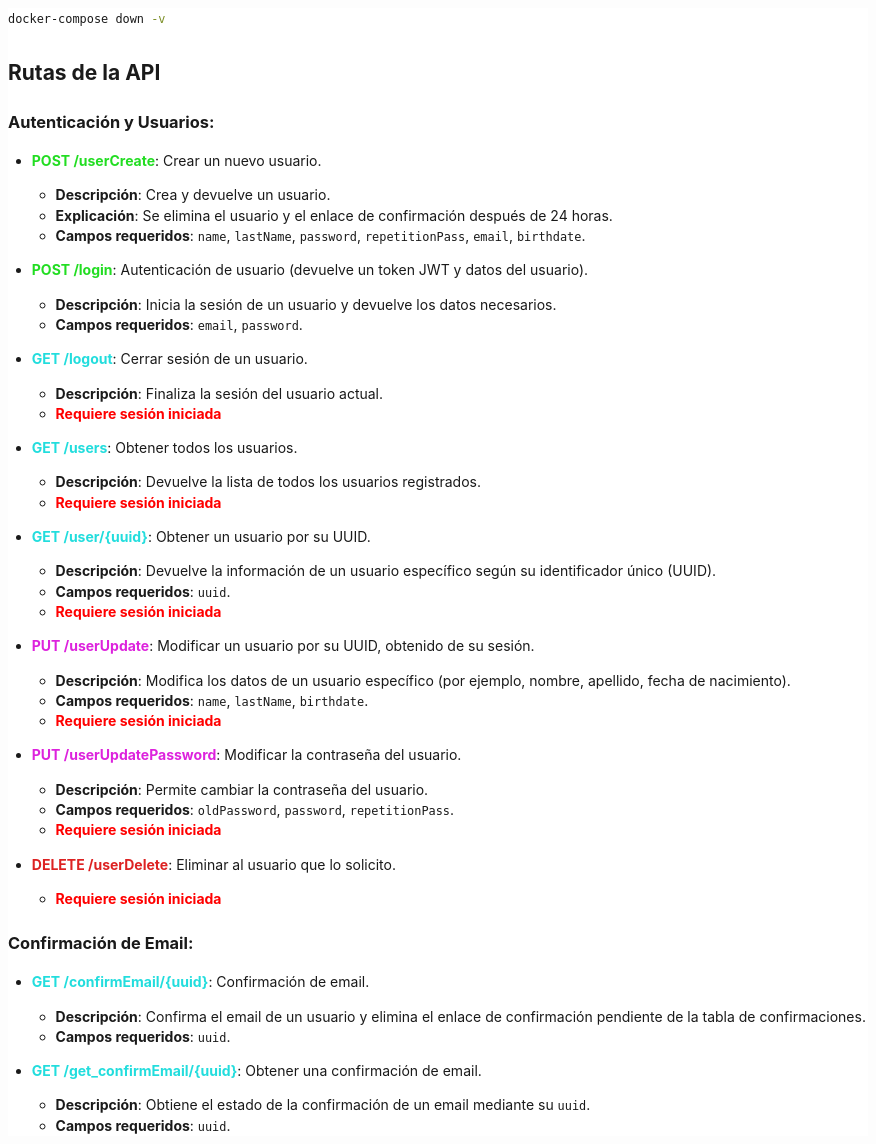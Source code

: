 ```bash
docker-compose down -v
```
## Rutas de la API
### Autenticación y Usuarios:

- **<span style="color:#2d2">POST /userCreate</span>**: Crear un nuevo usuario.
  - **Descripción**: Crea y devuelve un usuario.
  - **Explicación**: Se elimina el usuario y el enlace de confirmación después de 24 horas.
  - **Campos requeridos**: `name`, `lastName`, `password`, `repetitionPass`, `email`, `birthdate`.

- **<span style="color:#2d2">POST /login</span>**: Autenticación de usuario (devuelve un token JWT y datos del usuario).
  - **Descripción**: Inicia la sesión de un usuario y devuelve los datos necesarios.
  - **Campos requeridos**: `email`, `password`.

- **<span style="color:#2dd">GET /logout</span>**: Cerrar sesión de un usuario.
  - **Descripción**: Finaliza la sesión del usuario actual.
  - <span style="color:red">**Requiere sesión iniciada**</span>

- **<span style="color:#2dd">GET /users</span>**: Obtener todos los usuarios.
  - **Descripción**: Devuelve la lista de todos los usuarios registrados.
  - <span style="color:red">**Requiere sesión iniciada**</span>

- **<span style="color:#2dd">GET /user/{uuid}</span>**: Obtener un usuario por su UUID.
  - **Descripción**: Devuelve la información de un usuario específico según su identificador único (UUID).
  - **Campos requeridos**: `uuid`.
  - <span style="color:red">**Requiere sesión iniciada**</span>

- **<span style="color:#d2d">PUT /userUpdate</span>**: Modificar un usuario por su UUID, obtenido de su sesión.
  - **Descripción**: Modifica los datos de un usuario específico (por ejemplo, nombre, apellido, fecha de nacimiento).
  - **Campos requeridos**: `name`, `lastName`, `birthdate`.
  - <span style="color:red">**Requiere sesión iniciada**</span>

- **<span style="color:#d2d">PUT /userUpdatePassword</span>**: Modificar la contraseña del usuario.
  - **Descripción**: Permite cambiar la contraseña del usuario.
  - **Campos requeridos**: `oldPassword`, `password`, `repetitionPass`.
  - <span style="color:red">**Requiere sesión iniciada**</span>

- **<span style="color:#d22">DELETE /userDelete</span>**: Eliminar al usuario que lo solicito.
  - <span style="color:red">**Requiere sesión iniciada**</span>

### Confirmación de Email:

- **<span style="color:#2dd">GET /confirmEmail/{uuid}</span>**: Confirmación de email.
  - **Descripción**: Confirma el email de un usuario y elimina el enlace de confirmación pendiente de la tabla de confirmaciones.
  - **Campos requeridos**: `uuid`.

- **<span style="color:#2dd">GET /get_confirmEmail/{uuid}</span>**: Obtener una confirmación de email.
  - **Descripción**: Obtiene el estado de la confirmación de un email mediante su `uuid`.
  - **Campos requeridos**: `uuid`.

